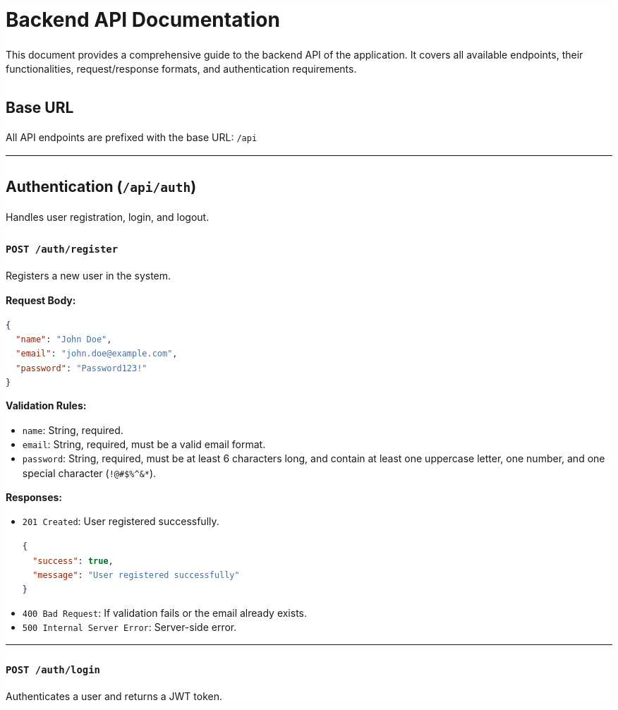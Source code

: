 # Backend API Documentation

This document provides a comprehensive guide to the backend API of the application. It covers all available endpoints, their functionalities, request/response formats, and authentication requirements.

## Base URL

All API endpoints are prefixed with the base URL: `/api`

---

## Authentication (`/api/auth`)

Handles user registration, login, and logout.

### `POST /auth/register`

Registers a new user in the system.

**Request Body:**

```json
{
  "name": "John Doe",
  "email": "john.doe@example.com",
  "password": "Password123!"
}
```

**Validation Rules:**
- `name`: String, required.
- `email`: String, required, must be a valid email format.
- `password`: String, required, must be at least 6 characters long, and contain at least one uppercase letter, one number, and one special character (`!@#$%^&*`).

**Responses:**
- `201 Created`: User registered successfully.
  ```json
  {
    "success": true,
    "message": "User registered successfully"
  }
  ```
- `400 Bad Request`: If validation fails or the email already exists.
- `500 Internal Server Error`: Server-side error.

---

### `POST /auth/login`

Authenticates a user and returns a JWT token.
